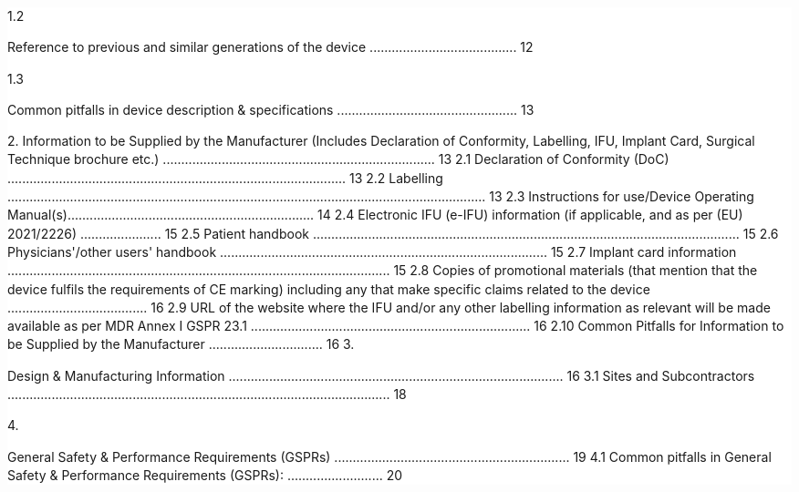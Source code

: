 1.2

Reference to previous and similar generations of the device
\...\...\...\...\...\...\...\...\...\...\...\...\.... 12

1.3

Common pitfalls in device description & specifications
\...\...\...\...\...\...\...\...\...\...\...\...\...\...\...\.... 13

2\. Information to be Supplied by the Manufacturer (Includes Declaration
of Conformity, Labelling, IFU, Implant Card, Surgical Technique brochure
etc.)
\...\...\...\...\...\...\...\...\...\...\...\...\...\...\...\...\...\...\...\...\...\...\...\.....
13 2.1 Declaration of Conformity (DoC)
\...\...\...\...\...\...\...\...\...\...\...\...\...\...\...\...\...\...\...\...\...\...\...\...\...\...\...\...\...\.....
13 2.2 Labelling
\...\...\...\...\...\...\...\...\...\...\...\...\...\...\...\...\...\...\...\...\...\...\...\...\...\...\...\...\...\...\...\...\...\...\...\...\...\...\...\...\...\...\....
13 2.3 Instructions for use/Device Operating
Manual(s)\...\...\...\...\...\...\...\...\...\...\...\...\...\...\...\...\...\...\...\...\...\....
14 2.4 Electronic IFU (e-IFU) information (if applicable, and as per
(EU) 2021/2226) \...\...\...\...\...\...\.... 15 2.5 Patient handbook
\...\...\...\...\...\...\...\...\...\...\...\...\...\...\...\...\...\...\...\...\...\...\...\...\...\...\...\...\...\...\...\...\...\...\...\...\...\.....
15 2.6 Physicians'/other users' handbook
\...\...\...\...\...\...\...\...\...\...\...\...\...\...\...\...\...\...\...\...\...\...\...\...\...\...\...\...\.....
15 2.7 Implant card information
\...\...\...\...\...\...\...\...\...\...\...\...\...\...\...\...\...\...\...\...\...\...\...\...\...\...\...\...\...\...\...\...\...\.....
15 2.8 Copies of promotional materials (that mention that the device
fulfils the requirements of CE marking) including any that make specific
claims related to the device
\...\...\...\...\...\...\...\...\...\...\...\..... 16 2.9 URL of the
website where the IFU and/or any other labelling information as relevant
will be made available as per MDR Annex I GSPR 23.1
\...\...\...\...\...\...\...\...\...\...\...\...\...\...\...\...\...\...\...\...\...\...\...\...\....
16 2.10 Common Pitfalls for Information to be Supplied by the
Manufacturer \...\...\...\...\...\...\...\...\...\.... 16 3.

Design & Manufacturing Information
\...\...\...\...\...\...\...\...\...\...\...\...\...\...\...\...\...\...\...\...\...\...\...\...\...\...\...\...\...\....
16 3.1 Sites and Subcontractors
\...\...\...\...\...\...\...\...\...\...\...\...\...\...\...\...\...\...\...\...\...\...\...\...\...\...\...\...\...\...\...\...\...\.....
18

4\.

General Safety & Performance Requirements (GSPRs)
\...\...\...\...\...\...\...\...\...\...\...\...\...\...\...\...\...\...\...\...\....
19 4.1 Common pitfalls in General Safety & Performance Requirements
(GSPRs): \...\...\...\...\...\...\...\..... 20
